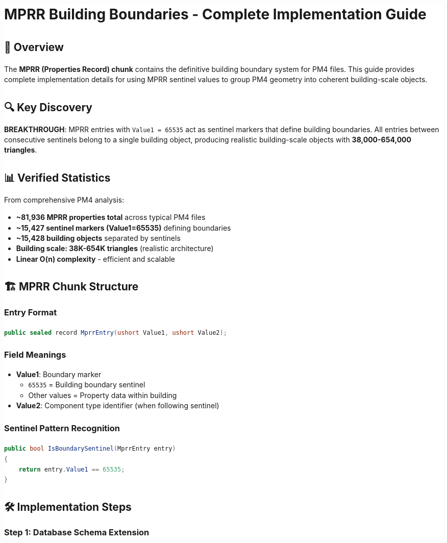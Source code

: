 # MPRR Building Boundaries - Complete Implementation Guide

## 🎯 Overview

The **MPRR (Properties Record) chunk** contains the definitive building boundary system for PM4 files. This guide provides complete implementation details for using MPRR sentinel values to group PM4 geometry into coherent building-scale objects.

## 🔍 Key Discovery

**BREAKTHROUGH**: MPRR entries with `Value1 = 65535` act as sentinel markers that define building boundaries. All entries between consecutive sentinels belong to a single building object, producing realistic building-scale objects with **38,000-654,000 triangles**.

## 📊 Verified Statistics

From comprehensive PM4 analysis:
- **~81,936 MPRR properties total** across typical PM4 files
- **~15,427 sentinel markers (Value1=65535)** defining boundaries  
- **~15,428 building objects** separated by sentinels
- **Building scale: 38K-654K triangles** (realistic architecture)
- **Linear O(n) complexity** - efficient and scalable

## 🏗️ MPRR Chunk Structure

### Entry Format
```csharp
public sealed record MprrEntry(ushort Value1, ushort Value2);
```

### Field Meanings
- **Value1**: Boundary marker
  - `65535` = Building boundary sentinel
  - Other values = Property data within building
- **Value2**: Component type identifier (when following sentinel)

### Sentinel Pattern Recognition
```csharp
public bool IsBoundarySentinel(MprrEntry entry)
{
    return entry.Value1 == 65535;
}
```

## 🛠️ Implementation Steps

### Step 1: Database Schema Extension
